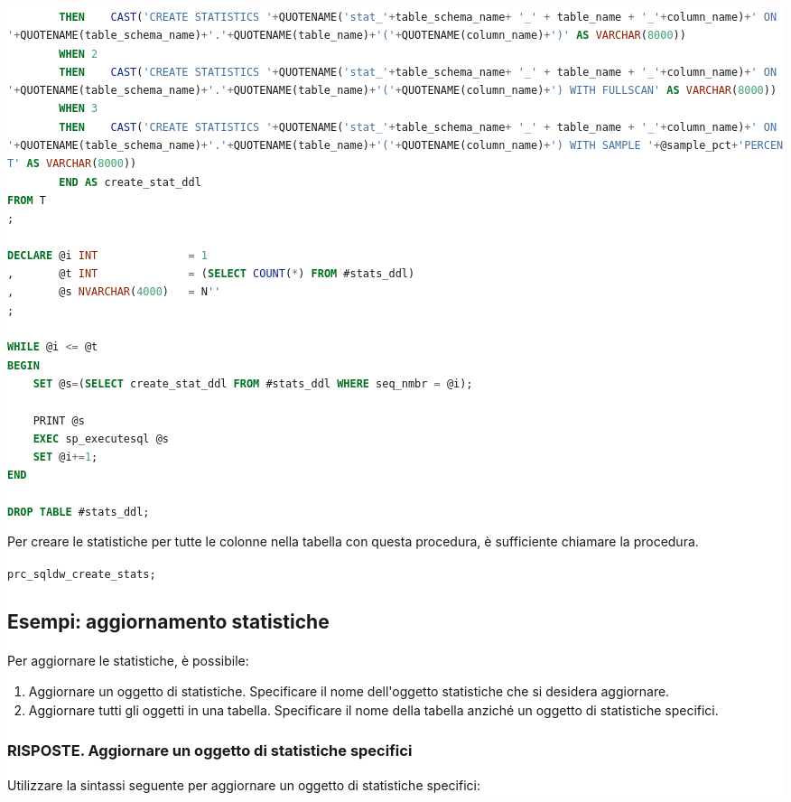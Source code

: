 ```sql
        THEN    CAST('CREATE STATISTICS '+QUOTENAME('stat_'+table_schema_name+ '_' + table_name + '_'+column_name)+' ON '+QUOTENAME(table_schema_name)+'.'+QUOTENAME(table_name)+'('+QUOTENAME(column_name)+')' AS VARCHAR(8000))
        WHEN 2
        THEN    CAST('CREATE STATISTICS '+QUOTENAME('stat_'+table_schema_name+ '_' + table_name + '_'+column_name)+' ON '+QUOTENAME(table_schema_name)+'.'+QUOTENAME(table_name)+'('+QUOTENAME(column_name)+') WITH FULLSCAN' AS VARCHAR(8000))
        WHEN 3
        THEN    CAST('CREATE STATISTICS '+QUOTENAME('stat_'+table_schema_name+ '_' + table_name + '_'+column_name)+' ON '+QUOTENAME(table_schema_name)+'.'+QUOTENAME(table_name)+'('+QUOTENAME(column_name)+') WITH SAMPLE '+@sample_pct+'PERCENT' AS VARCHAR(8000))
        END AS create_stat_ddl
FROM T
;

DECLARE @i INT              = 1
,       @t INT              = (SELECT COUNT(*) FROM #stats_ddl)
,       @s NVARCHAR(4000)   = N''
;

WHILE @i <= @t
BEGIN
    SET @s=(SELECT create_stat_ddl FROM #stats_ddl WHERE seq_nmbr = @i);

    PRINT @s
    EXEC sp_executesql @s
    SET @i+=1;
END

DROP TABLE #stats_ddl;
```

Per creare le statistiche per tutte le colonne nella tabella con questa procedura, è sufficiente chiamare la procedura.

```sql
prc_sqldw_create_stats;
```

## <a name="examples-update-statistics"></a>Esempi: aggiornamento statistiche

Per aggiornare le statistiche, è possibile:

1. Aggiornare un oggetto di statistiche. Specificare il nome dell'oggetto statistiche che si desidera aggiornare.
2. Aggiornare tutti gli oggetti in una tabella. Specificare il nome della tabella anziché un oggetto di statistiche specifici.


### <a name="a-update-one-specific-statistics-object"></a>RISPOSTE. Aggiornare un oggetto di statistiche specifici ###
Utilizzare la sintassi seguente per aggiornare un oggetto di statistiche specifici:
